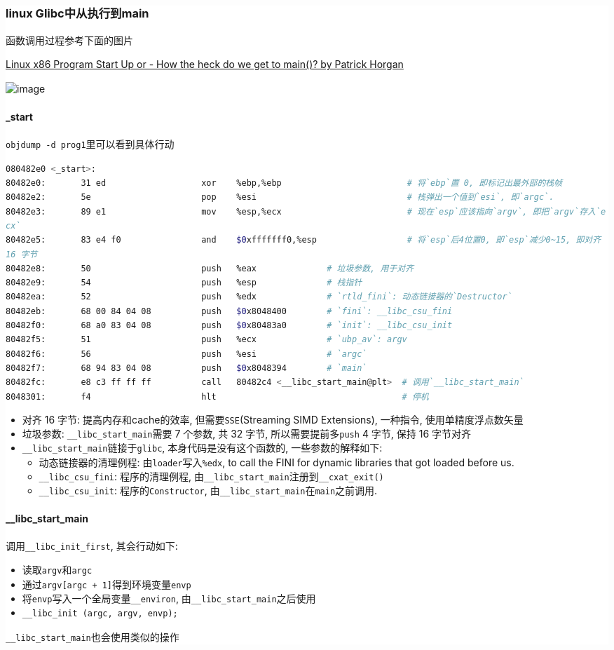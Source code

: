 

### linux Glibc中从执行到main

函数调用过程参考下面的图片

[Linux x86 Program Start Up or - How the heck do we get to main()? by Patrick Horgan](http://dbp-consulting.com/tutorials/debugging/linuxProgramStartup.html)

![image](http://dbp-consulting.com/tutorials/debugging/images/callgraph.png)

#### _start

`objdump -d prog1`里可以看到具体行动

```bash
080482e0 <_start>:
80482e0:       31 ed                   xor    %ebp,%ebp                         # 将`ebp`置 0, 即标记出最外部的栈帧
80482e2:       5e                      pop    %esi                              # 栈弹出一个值到`esi`, 即`argc`. 
80482e3:       89 e1                   mov    %esp,%ecx                         # 现在`esp`应该指向`argv`, 即把`argv`存入`ecx`
80482e5:       83 e4 f0                and    $0xfffffff0,%esp                  # 将`esp`后4位置0, 即`esp`减少0~15, 即对齐 16 字节
80482e8:       50                      push   %eax              # 垃圾参数, 用于对齐
80482e9:       54                      push   %esp              # 栈指针
80482ea:       52                      push   %edx              # `rtld_fini`: 动态链接器的`Destructor` 
80482eb:       68 00 84 04 08          push   $0x8048400        # `fini`: __libc_csu_fini 
80482f0:       68 a0 83 04 08          push   $0x80483a0        # `init`: __libc_csu_init
80482f5:       51                      push   %ecx              # `ubp_av`: argv
80482f6:       56                      push   %esi              # `argc`
80482f7:       68 94 83 04 08          push   $0x8048394        # `main`
80482fc:       e8 c3 ff ff ff          call   80482c4 <__libc_start_main@plt>  # 调用`__libc_start_main`
8048301:       f4                      hlt                                     # 停机
```

- 对齐 16 字节: 提高内存和cache的效率, 但需要`SSE`(Streaming SIMD Extensions), 一种指令, 使用单精度浮点数矢量
- 垃圾参数: `__libc_start_main`需要 7 个参数, 共 32 字节, 所以需要提前多`push` 4 字节, 保持 16 字节对齐
- `__libc_start_main`链接于`glibc`, 本身代码是没有这个函数的, 一些参数的解释如下:
  - 动态链接器的清理例程: 由`loader`写入`%edx`, to call the FINI for dynamic libraries that got loaded before us.
  - `__libc_csu_fini`: 程序的清理例程, 由`__libc_start_main`注册到`__cxat_exit()`
  - `__libc_csu_init`: 程序的`Constructor`, 由`__libc_start_main`在`main`之前调用.


#### __libc_start_main

调用`__libc_init_first`, 其会行动如下:

- 读取`argv`和`argc`
- 通过`argv[argc + 1]`得到环境变量`envp`
- 将`envp`写入一个全局变量`__environ`, 由`__libc_start_main`之后使用
- `__libc_init (argc, argv, envp);`

`__libc_start_main`也会使用类似的操作
